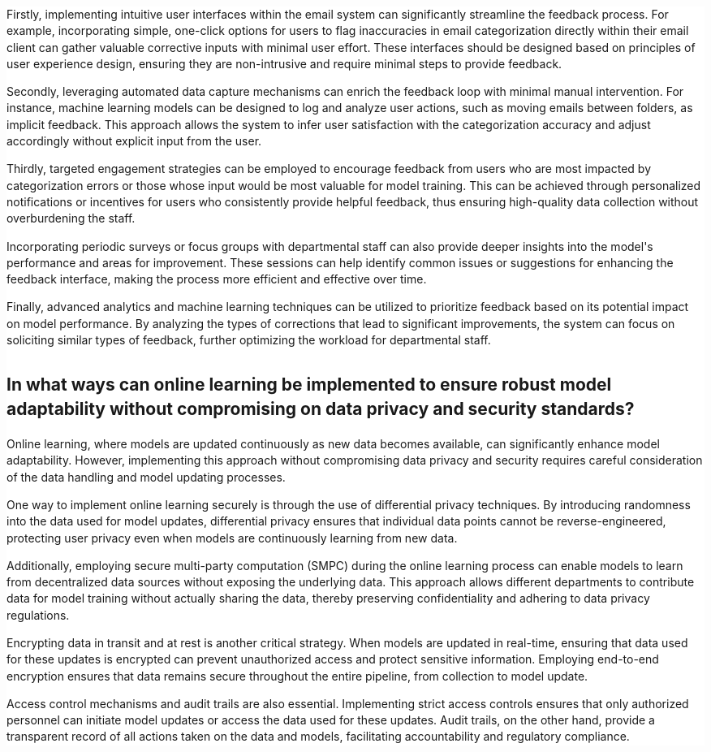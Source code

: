 Firstly, implementing intuitive user interfaces within the email system can significantly streamline the feedback process. For example, incorporating simple, one-click options for users to flag inaccuracies in email categorization directly within their email client can gather valuable corrective inputs with minimal user effort. These interfaces should be designed based on principles of user experience design, ensuring they are non-intrusive and require minimal steps to provide feedback.

Secondly, leveraging automated data capture mechanisms can enrich the feedback loop with minimal manual intervention. For instance, machine learning models can be designed to log and analyze user actions, such as moving emails between folders, as implicit feedback. This approach allows the system to infer user satisfaction with the categorization accuracy and adjust accordingly without explicit input from the user.

Thirdly, targeted engagement strategies can be employed to encourage feedback from users who are most impacted by categorization errors or those whose input would be most valuable for model training. This can be achieved through personalized notifications or incentives for users who consistently provide helpful feedback, thus ensuring high-quality data collection without overburdening the staff.

Incorporating periodic surveys or focus groups with departmental staff can also provide deeper insights into the model's performance and areas for improvement. These sessions can help identify common issues or suggestions for enhancing the feedback interface, making the process more efficient and effective over time.

Finally, advanced analytics and machine learning techniques can be utilized to prioritize feedback based on its potential impact on model performance. By analyzing the types of corrections that lead to significant improvements, the system can focus on soliciting similar types of feedback, further optimizing the workload for departmental staff.

## In what ways can online learning be implemented to ensure robust model adaptability without compromising on data privacy and security standards?

Online learning, where models are updated continuously as new data becomes available, can significantly enhance model adaptability. However, implementing this approach without compromising data privacy and security requires careful consideration of the data handling and model updating processes.

One way to implement online learning securely is through the use of differential privacy techniques. By introducing randomness into the data used for model updates, differential privacy ensures that individual data points cannot be reverse-engineered, protecting user privacy even when models are continuously learning from new data.

Additionally, employing secure multi-party computation (SMPC) during the online learning process can enable models to learn from decentralized data sources without exposing the underlying data. This approach allows different departments to contribute data for model training without actually sharing the data, thereby preserving confidentiality and adhering to data privacy regulations.

Encrypting data in transit and at rest is another critical strategy. When models are updated in real-time, ensuring that data used for these updates is encrypted can prevent unauthorized access and protect sensitive information. Employing end-to-end encryption ensures that data remains secure throughout the entire pipeline, from collection to model update.

Access control mechanisms and audit trails are also essential. Implementing strict access controls ensures that only authorized personnel can initiate model updates or access the data used for these updates. Audit trails, on the other hand, provide a transparent record of all actions taken on the data and models, facilitating accountability and regulatory compliance.
